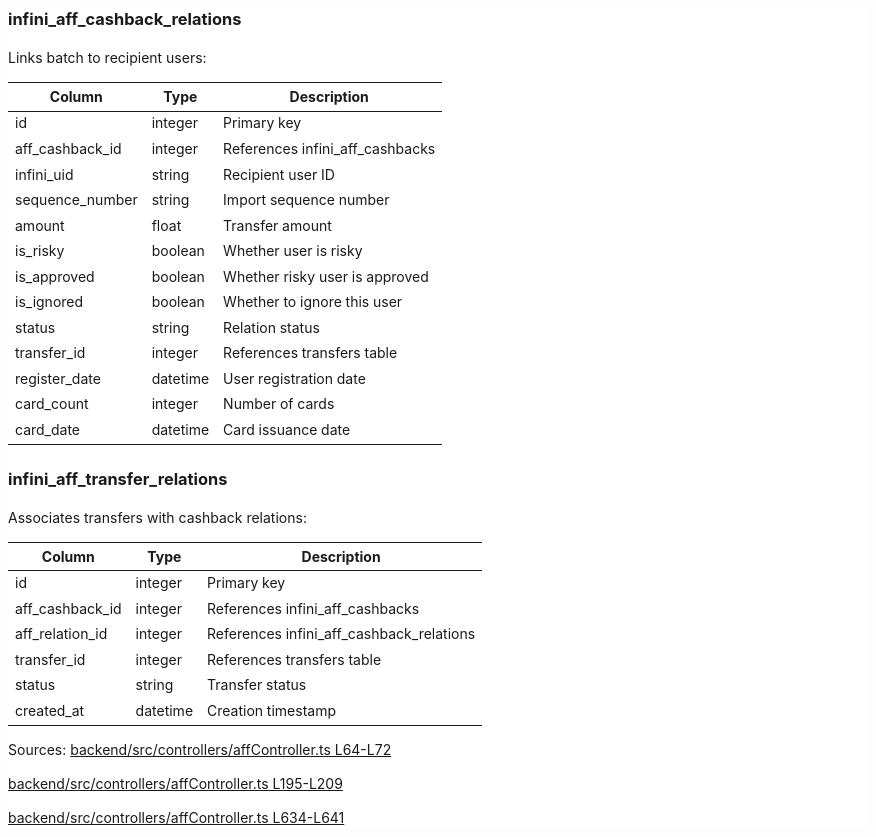 ### infini_aff_cashback_relations

Links batch to recipient users:

| Column | Type | Description |
| --- | --- | --- |
| id | integer | Primary key |
| aff_cashback_id | integer | References infini_aff_cashbacks |
| infini_uid | string | Recipient user ID |
| sequence_number | string | Import sequence number |
| amount | float | Transfer amount |
| is_risky | boolean | Whether user is risky |
| is_approved | boolean | Whether risky user is approved |
| is_ignored | boolean | Whether to ignore this user |
| status | string | Relation status |
| transfer_id | integer | References transfers table |
| register_date | datetime | User registration date |
| card_count | integer | Number of cards |
| card_date | datetime | Card issuance date |

### infini_aff_transfer_relations

Associates transfers with cashback relations:

| Column | Type | Description |
| --- | --- | --- |
| id | integer | Primary key |
| aff_cashback_id | integer | References infini_aff_cashbacks |
| aff_relation_id | integer | References infini_aff_cashback_relations |
| transfer_id | integer | References transfers table |
| status | string | Transfer status |
| created_at | datetime | Creation timestamp |

Sources: [backend/src/controllers/affController.ts L64-L72](https://github.com/clionertr/infini-manager/blob/328b6a21/backend/src/controllers/affController.ts#L64-L72)

 [backend/src/controllers/affController.ts L195-L209](https://github.com/clionertr/infini-manager/blob/328b6a21/backend/src/controllers/affController.ts#L195-L209)

 [backend/src/controllers/affController.ts L634-L641](https://github.com/clionertr/infini-manager/blob/328b6a21/backend/src/controllers/affController.ts#L634-L641)
